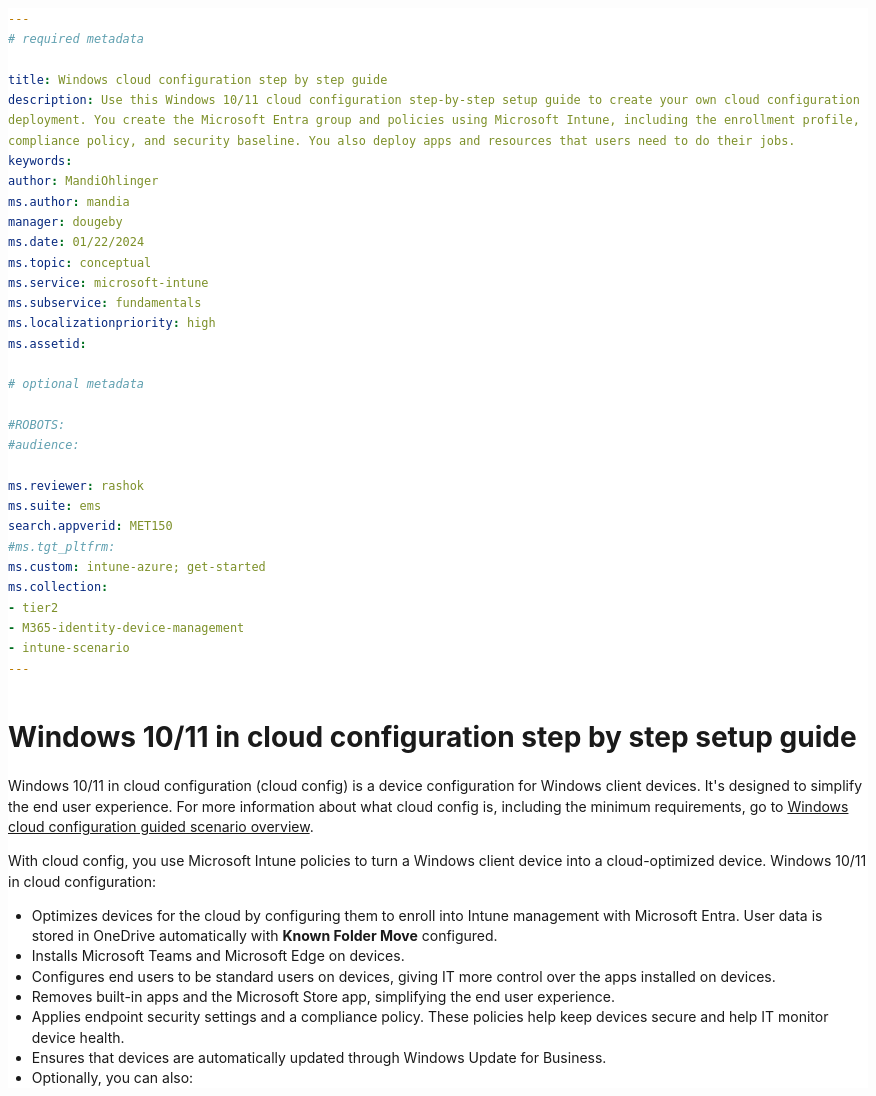 ```yaml
---
# required metadata

title: Windows cloud configuration step by step guide
description: Use this Windows 10/11 cloud configuration step-by-step setup guide to create your own cloud configuration deployment. You create the Microsoft Entra group and policies using Microsoft Intune, including the enrollment profile, compliance policy, and security baseline. You also deploy apps and resources that users need to do their jobs.
keywords:
author: MandiOhlinger
ms.author: mandia
manager: dougeby
ms.date: 01/22/2024
ms.topic: conceptual
ms.service: microsoft-intune
ms.subservice: fundamentals
ms.localizationpriority: high
ms.assetid: 

# optional metadata

#ROBOTS:
#audience:

ms.reviewer: rashok
ms.suite: ems
search.appverid: MET150
#ms.tgt_pltfrm:
ms.custom: intune-azure; get-started
ms.collection:
- tier2
- M365-identity-device-management
- intune-scenario
---
```


# Windows 10/11 in cloud configuration step by step setup guide

Windows 10/11 in cloud configuration (cloud config) is a device configuration for Windows client devices. It's designed to simplify the end user experience. For more information about what cloud config is, including the minimum requirements, go to [Windows cloud configuration guided scenario overview](cloud-configuration.md).

With cloud config, you use Microsoft Intune policies to turn a Windows client device into a cloud-optimized device. Windows 10/11 in cloud configuration:

- Optimizes devices for the cloud by configuring them to enroll into Intune management with Microsoft Entra. User data is stored in OneDrive automatically with **Known Folder Move** configured.
- Installs Microsoft Teams and Microsoft Edge on devices.
- Configures end users to be standard users on devices, giving IT more control over the apps installed on devices.
- Removes built-in apps and the Microsoft Store app, simplifying the end user experience.
- Applies endpoint security settings and a compliance policy. These policies help keep devices secure and help IT monitor device health.
- Ensures that devices are automatically updated through Windows Update for Business.
- Optionally, you can also:
